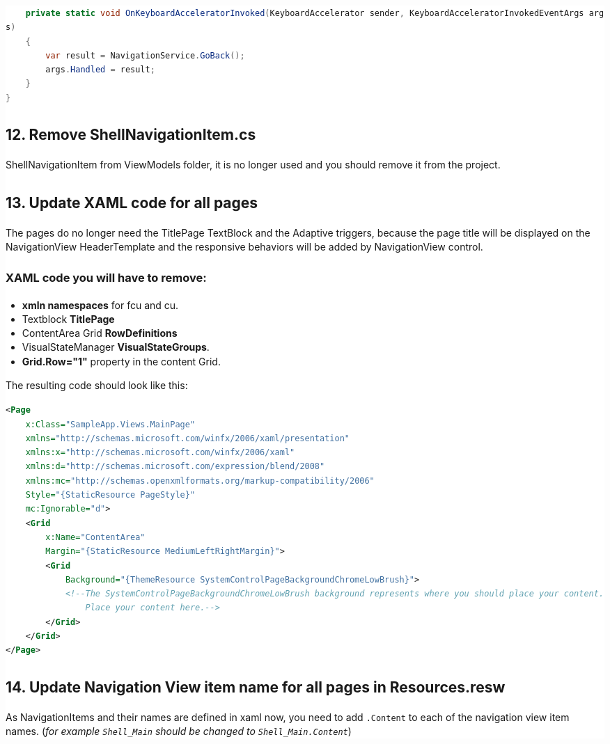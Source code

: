 ```csharp
    private static void OnKeyboardAcceleratorInvoked(KeyboardAccelerator sender, KeyboardAcceleratorInvokedEventArgs args)
    {
        var result = NavigationService.GoBack();
        args.Handled = result;
    }
}
```

## 12. Remove ShellNavigationItem.cs

ShellNavigationItem from ViewModels folder, it is no longer used and you should remove it from the project.

## 13. Update XAML code for all pages
The pages do no longer need the TitlePage TextBlock and the Adaptive triggers, because the page title will be displayed on the NavigationView HeaderTemplate and the responsive behaviors will be added by NavigationView control.

### XAML code you will have to remove:
 - **xmln namespaces** for fcu and cu.
 - Textblock **TitlePage**
 - ContentArea Grid **RowDefinitions**
 - VisualStateManager **VisualStateGroups**.
 - **Grid.Row="1"** property  in the content Grid.

The resulting code should look like this:
```xml
<Page
    x:Class="SampleApp.Views.MainPage"
    xmlns="http://schemas.microsoft.com/winfx/2006/xaml/presentation"
    xmlns:x="http://schemas.microsoft.com/winfx/2006/xaml"
    xmlns:d="http://schemas.microsoft.com/expression/blend/2008"
    xmlns:mc="http://schemas.openxmlformats.org/markup-compatibility/2006"
    Style="{StaticResource PageStyle}"
    mc:Ignorable="d">
    <Grid
        x:Name="ContentArea"
        Margin="{StaticResource MediumLeftRightMargin}">
        <Grid
            Background="{ThemeResource SystemControlPageBackgroundChromeLowBrush}">
            <!--The SystemControlPageBackgroundChromeLowBrush background represents where you should place your content. 
                Place your content here.-->
        </Grid>
    </Grid>
</Page>
```
## 14. Update Navigation View item name for all pages in Resources.resw
As NavigationItems and their names are defined in xaml now, you need to add `.Content` to each of the navigation view item names.
(_for example `Shell_Main` should be changed to `Shell_Main.Content`_)
